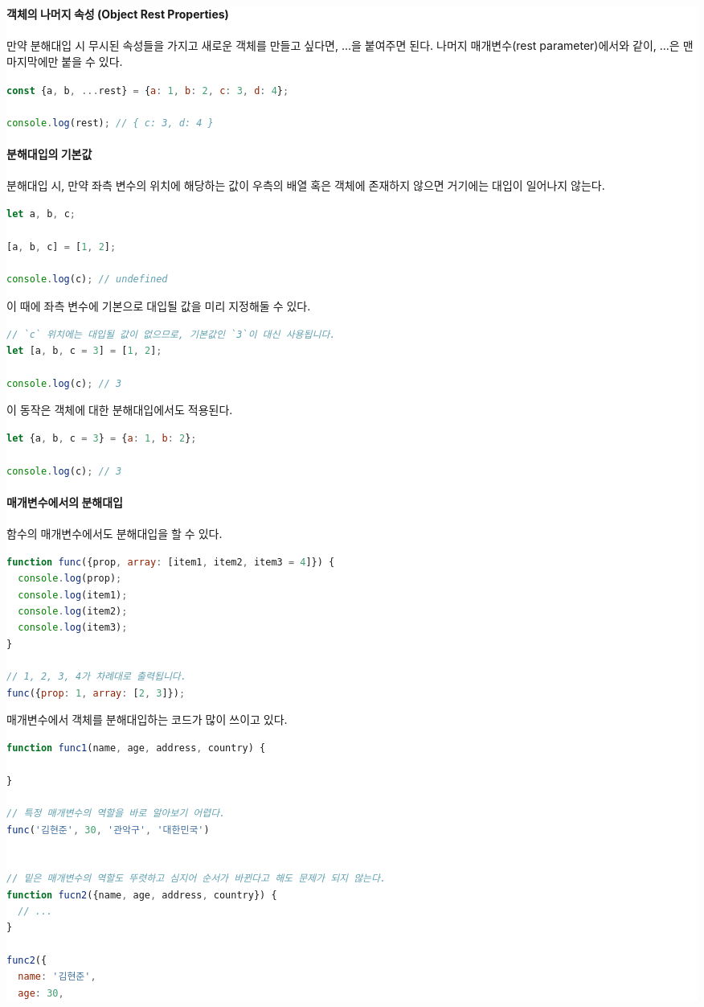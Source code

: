 #### 객체의 나머지 속성 (Object Rest Properties)

만약 분해대입 시 무시된 속성들을 가지고 새로운 객체를 만들고 싶다면, ...을 붙여주면 된다. 나머지 매개변수(rest parameter)에서와 같이, ...은 맨 마지막에만 붙을 수 있다.
```js
const {a, b, ...rest} = {a: 1, b: 2, c: 3, d: 4};

console.log(rest); // { c: 3, d: 4 }
```

#### 분해대입의 기본값
분해대입 시, 만약 좌측 변수의 위치에 해당하는 값이 우측의 배열 혹은 객체에 존재하지 않으면 거기에는 대입이 일어나지 않는다.
```js
let a, b, c;

[a, b, c] = [1, 2];

console.log(c); // undefined
```

이 때에 좌측 변수에 기본으로 대입될 값을 미리 지정해둘 수 있다.
```js
// `c` 위치에는 대입될 값이 없으므로, 기본값인 `3`이 대신 사용됩니다.
let [a, b, c = 3] = [1, 2];

console.log(c); // 3
```
이 동작은 객체에 대한 분해대입에서도 적용된다.
```js
let {a, b, c = 3} = {a: 1, b: 2};

console.log(c); // 3
```


#### 매개변수에서의 분해대입
함수의 매개변수에서도 분해대입을 할 수 있다.
```js
function func({prop, array: [item1, item2, item3 = 4]}) {
  console.log(prop);
  console.log(item1);
  console.log(item2);
  console.log(item3);
}

// 1, 2, 3, 4가 차례대로 출력됩니다.
func({prop: 1, array: [2, 3]});
```

매개변수에서 객체를 분해대입하는 코드가 많이 쓰이고 있다. 
```js
function func1(name, age, address, country) {

}

// 특정 매개변수의 역할을 바로 알아보기 어렵다.
func('김현준', 30, '관악구', '대한민국')


// 밑은 매개변수의 역할도 뚜렷하고 심지어 순서가 바뀐다고 해도 문제가 되지 않는다.
function fucn2({name, age, address, country}) {
  // ...
}

func2({
  name: '김현준',
  age: 30,
```